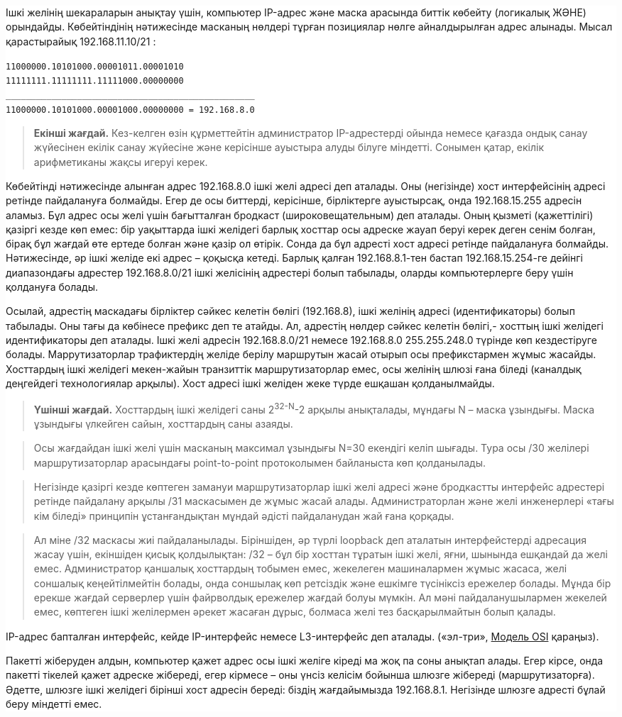 Ішкі желінің шекараларын анықтау үшін, компьютер IP-адрес және маска арасында биттік көбейту (логикалық ЖӘНЕ) орындайды. Көбейтіндінің нәтижесінде масканың нөлдері тұрған позициялар нөлге айналдырылған адрес алынады. Мысал қарастырайық 192.168.11.10/21 :

    11000000.10101000.00001011.00001010
    11111111.11111111.11111000.00000000
    _________________________________________________
    11000000.10101000.00001000.00000000 = 192.168.8.0 

> __Екінші жағдай.__ Кез-келген өзін құрметтейтін администратор IP-адрестерді ойында немесе қағазда ондық санау жүйесінен екілік санау жүйесіне және керісінше ауыстыра алуды білуге міндетті. Сонымен қатар, екілік арифметиканы жақсы игеруі керек.

Көбейтінді нәтижесінде алынған адрес 192.168.8.0 ішкі желі адресі деп аталады. Оны (негізінде) хост интерфейсінің адресі ретінде пайдалануға болмайды. Егер де осы биттерді, керісінше, бірліктерге ауыстырсақ, онда 192.168.15.255 адресін аламыз. Бұл адрес осы желі үшін бағытталған бродкаст (широковещательным) деп аталады. Оның қызметі (қажеттілігі) қазіргі кезде көп емес: бір уақыттарда ішкі желідегі барлық хосттар осы адреске жауап беруі керек деген сенім болған, бірақ бұл жағдай өте ертеде болған және қазір ол өтірік. Сонда да бұл адресті хост адресі ретінде пайдалануға болмайды. Нәтижесінде, әр ішкі желіде екі адрес – қоқысқа кетеді. Барлық қалған 192.168.8.1-тен бастап 192.168.15.254-ге дейінгі диапазондағы адрестер 192.168.8.0/21 ішкі желісінің адрестері болып табылады, оларды компьютерлерге беру үшін қолдануға болады.

Осылай, адрестің маскадағы бірліктер сәйкес келетін бөлігі (192.168.8), ішкі желінің адресі (идентификаторы) болып табылады. Оны тағы да көбінесе префикс деп те атайды. Ал, адрестің нөлдер сәйкес келетін бөлігі,- хосттың ішкі желідегі идентификаторы деп аталады. Ішкі желі адресін 192.168.8.0/21 немесе 192.168.8.0 255.255.248.0 түрінде көп кездестіруге болады. Маррутизаторлар трафиктердің желіде берілу маршрутын жасай отырып осы префикстармен жұмыс жасайды. Хосттардың ішкі желідегі мекен-жайын транзиттік маршрутизаторлар емес, осы желінің шлюзі ғана біледі (каналдық деңгейдегі технологиялар арқылы). Хост адресі ішкі желіден жеке түрде ешқашан қолданылмайды.


> __Үшінші жағдай.__ Хосттардың ішкі желідегі саны 2<sup>32-N</sup>-2 арқылы анықталады, мұндағы N – маска ұзындығы. Маска ұзындығы үлкейген сайын, хосттардың саны азаяды.

> Осы жағдайдан ішкі желі үшін масканың максимал ұзындығы N=30 екендігі келіп шығады. Тура осы /30 желілері маршрутизаторлар арасындағы point-to-point протоколымен байланыста көп қолданылады.

> Негізінде қазіргі кезде көптеген замануи маршрутизаторлар ішкі желі адресі және бродкастты интерфейс адрестері ретінде пайдалану арқылы /31 маскасымен де жұмыс жасай алады. Администраторлан және желі инженерлері «тағы кім біледі» принципін ұстанғандықтан мұндай әдісті пайдаланудан жай ғана қорқады.

> Ал міне /32 маскасы жиі пайдаланылады. Біріншіден, әр түрлі loopback деп аталатын интерфейстерді адресация жасау үшін, екіншіден қисық қолдылықтан: /32 – бұл бір хосттан тұратын ішкі желі, яғни, шынында ешқандай да желі емес. Администратор қаншалық хосттардың тобымен емес, жекелеген машиналармен жұмыс жасаса, желі соншалық кеңейтілмейтін болады, онда соншылақ көп ретсіздік және ешкімге түсініксіз ережелер болады. Мұнда бір ерекше жағдай серверлер үшін файрволдық ережелер жағдай болуы мүмкін. Ал мәні пайдаланушылармен жекелей емес, көптеген ішкі желілермен әрекет жасаған дұрыс, болмаса желі тез басқарылмайтын болып қалады.

IP-адрес бапталған интерфейс, кейде IP-интерфейс немесе L3-интерфейс деп аталады. («эл-три», [Модель OSI](http://ru.wikipedia.org/wiki/%D0%A1%D0%B5%D1%82%D0%B5%D0%B2%D0%B0%D1%8F_%D0%BC%D0%BE%D0%B4%D0%B5%D0%BB%D1%8C_OSI) қараңыз).

Пакетті жіберуден алдын, компьютер қажет адрес осы ішкі желіге кіреді ма жоқ па соны анықтап алады. Егер кірсе, онда пакетті тікелей қажет адреске жібереді, егер кірмесе – оны үнсіз келісім бойынша шлюзге жібереді (маршрутизаторға). Әдетте, шлюзге ішкі желідегі бірінші хост адресін береді: біздің жағдайымызда 192.168.8.1. Негізінде шлюзге адресті бұлай беру міндетті емес.
